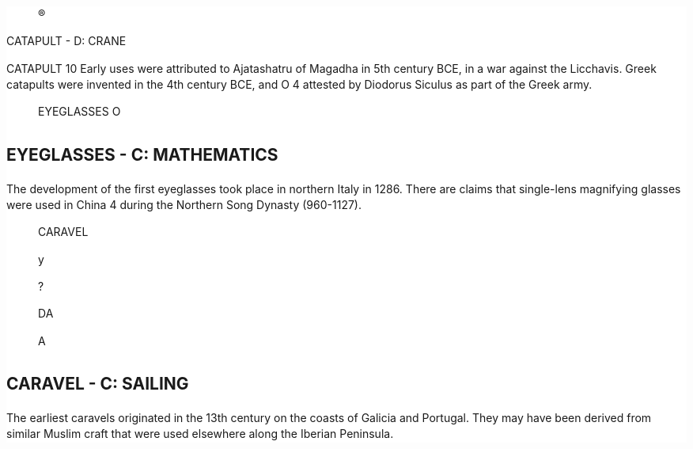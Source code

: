 <figure>

®

</figure>


CATAPULT - D: CRANE

CATAPULT
10
Early uses were attributed to Ajatashatru
of Magadha in 5th century BCE, in a war
against the Licchavis. Greek catapults
were invented in the 4th century BCE, and
O
4
attested by Diodorus Siculus as part of the Greek army.


<figure>

EYEGLASSES O

</figure>


## EYEGLASSES - C: MATHEMATICS

The development of the first eyeglasses
took place in northern Italy in 1286.
There are claims that single-lens
magnifying glasses were used in China
4
during the Northern Song Dynasty (960-1127).


<figure>

CARAVEL

y

?

DA

A

</figure>


## CARAVEL - C: SAILING

The earliest caravels originated in the
13th century on the coasts of Galicia and
Portugal. They may have been derived
from similar Muslim craft that were used
elsewhere along the Iberian Peninsula.
